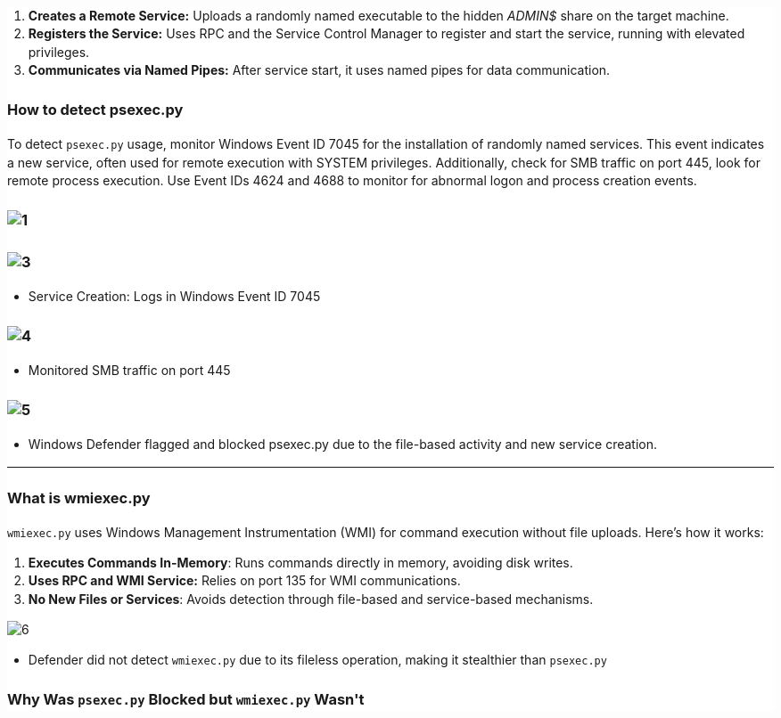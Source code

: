 1.	**Creates a Remote Service:** Uploads a randomly named executable to the hidden _ADMIN$_ share on the target machine.
2.	**Registers the Service:** Uses RPC and the Service Control Manager to register and start the service, running with elevated privileges.
3.	**Communicates via Named Pipes:** After service start, it uses named pipes for data communication.


### [](#header-3) How to detect **psexec.py**

To detect `psexec.py` usage, monitor Windows Event ID 7045 for the installation of randomly named services. This event indicates a new service, often used for remote execution with SYSTEM privileges. Additionally, check for SMB traffic on port 445, look for remote process execution. Use Event IDs 4624 and 4688 to monitor for abnormal logon and process creation events.

### <img width="549" alt="1" src="https://github.com/user-attachments/assets/10a3b9b9-fe20-4ef7-a080-523cb2ac8e30">

### ![3](https://github.com/user-attachments/assets/94ede26b-3520-4f0d-b077-75db732a5418)
*   Service Creation: Logs in Windows Event ID 7045


### ![4](https://github.com/user-attachments/assets/d99c087e-210a-40ae-8d3d-a9894bf31c44)
*   Monitored SMB traffic on port 445

### ![5](https://github.com/user-attachments/assets/82193ee5-46cb-4f57-abcc-42b72e9bca74)
*   Windows Defender flagged and blocked psexec.py due to the file-based activity and new service creation.



---



### [](#header-3) What is **wmiexec.py**




`wmiexec.py` uses Windows Management Instrumentation (WMI) for command execution without file uploads. Here’s how it works:

1.	**Executes Commands In-Memory**: Runs commands directly in memory, avoiding disk writes.
2.	**Uses RPC and WMI Service:** Relies on port 135 for WMI communications.
3.	**No New Files or Services**: Avoids detection through file-based and service-based mechanisms.


  ![6](https://github.com/user-attachments/assets/ea775741-5f4a-48c5-8a32-1803f1e55fcd)
*   Defender did not detect `wmiexec.py` due to its fileless operation, making it stealthier than `psexec.py`

### [](#header-3) Why Was `psexec.py` Blocked but `wmiexec.py` Wasn't
